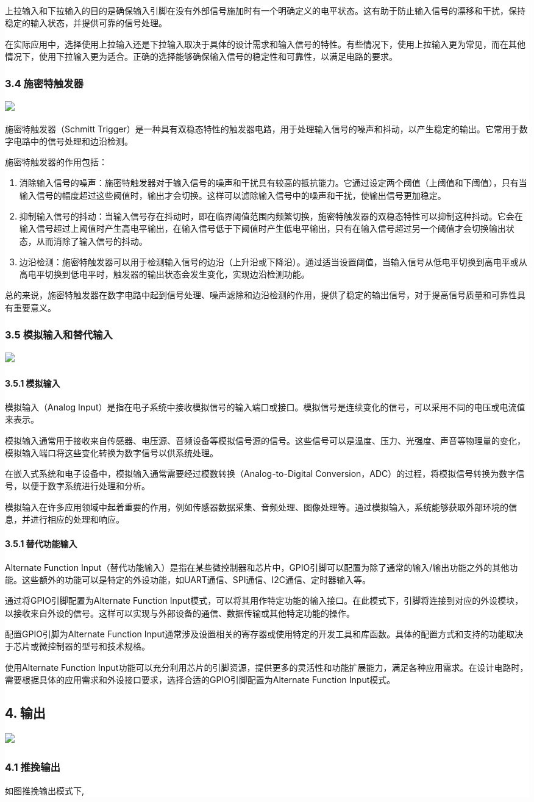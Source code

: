 上拉输入和下拉输入的目的是确保输入引脚在没有外部信号施加时有一个明确定义的电平状态。这有助于防止输入信号的漂移和干扰，保持稳定的输入状态，并提供可靠的信号处理。

在实际应用中，选择使用上拉输入还是下拉输入取决于具体的设计需求和输入信号的特性。有些情况下，使用上拉输入更为常见，而在其他情况下，使用下拉输入更为适合。正确的选择能够确保输入信号的稳定性和可靠性，以满足电路的要求。


### 3.4 施密特触发器

![](https://pic2.imgdb.cn/item/6464736e0d2dde5777641afb.jpg)

施密特触发器（Schmitt Trigger）是一种具有双稳态特性的触发器电路，用于处理输入信号的噪声和抖动，以产生稳定的输出。它常用于数字电路中的信号处理和边沿检测。

施密特触发器的作用包括：

1. 消除输入信号的噪声：施密特触发器对于输入信号的噪声和干扰具有较高的抵抗能力。它通过设定两个阈值（上阈值和下阈值），只有当输入信号的幅度超过这些阈值时，输出才会切换。这样可以滤除输入信号中的噪声和干扰，使输出信号更加稳定。

2. 抑制输入信号的抖动：当输入信号存在抖动时，即在临界阈值范围内频繁切换，施密特触发器的双稳态特性可以抑制这种抖动。它会在输入信号超过上阈值时产生高电平输出，在输入信号低于下阈值时产生低电平输出，只有在输入信号超过另一个阈值才会切换输出状态，从而消除了输入信号的抖动。

3. 边沿检测：施密特触发器可以用于检测输入信号的边沿（上升沿或下降沿）。通过适当设置阈值，当输入信号从低电平切换到高电平或从高电平切换到低电平时，触发器的输出状态会发生变化，实现边沿检测功能。

总的来说，施密特触发器在数字电路中起到信号处理、噪声滤除和边沿检测的作用，提供了稳定的输出信号，对于提高信号质量和可靠性具有重要意义。

### 3.5 模拟输入和替代输入

![](https://pic2.imgdb.cn/item/646476270d2dde577767ed1a.jpg)

#### 3.5.1 模拟输入
模拟输入（Analog Input）是指在电子系统中接收模拟信号的输入端口或接口。模拟信号是连续变化的信号，可以采用不同的电压或电流值来表示。

模拟输入通常用于接收来自传感器、电压源、音频设备等模拟信号源的信号。这些信号可以是温度、压力、光强度、声音等物理量的变化，模拟输入端口将这些变化转换为数字信号以供系统处理。

在嵌入式系统和电子设备中，模拟输入通常需要经过模数转换（Analog-to-Digital Conversion，ADC）的过程，将模拟信号转换为数字信号，以便于数字系统进行处理和分析。

模拟输入在许多应用领域中起着重要的作用，例如传感器数据采集、音频处理、图像处理等。通过模拟输入，系统能够获取外部环境的信息，并进行相应的处理和响应。

#### 3.5.1 替代功能输入
Alternate Function Input（替代功能输入）是指在某些微控制器和芯片中，GPIO引脚可以配置为除了通常的输入/输出功能之外的其他功能。这些额外的功能可以是特定的外设功能，如UART通信、SPI通信、I2C通信、定时器输入等。

通过将GPIO引脚配置为Alternate Function Input模式，可以将其用作特定功能的输入接口。在此模式下，引脚将连接到对应的外设模块，以接收来自外设的信号。这样可以实现与外部设备的通信、数据传输或其他特定功能的操作。

配置GPIO引脚为Alternate Function Input通常涉及设置相关的寄存器或使用特定的开发工具和库函数。具体的配置方式和支持的功能取决于芯片或微控制器的型号和技术规格。

使用Alternate Function Input功能可以充分利用芯片的引脚资源，提供更多的灵活性和功能扩展能力，满足各种应用需求。在设计电路时，需要根据具体的应用需求和外设接口要求，选择合适的GPIO引脚配置为Alternate Function Input模式。

## 4. 输出

![](https://pic2.imgdb.cn/item/646476f10d2dde577769b150.jpg)

### 4.1 推挽输出

如图推挽输出模式下, 
